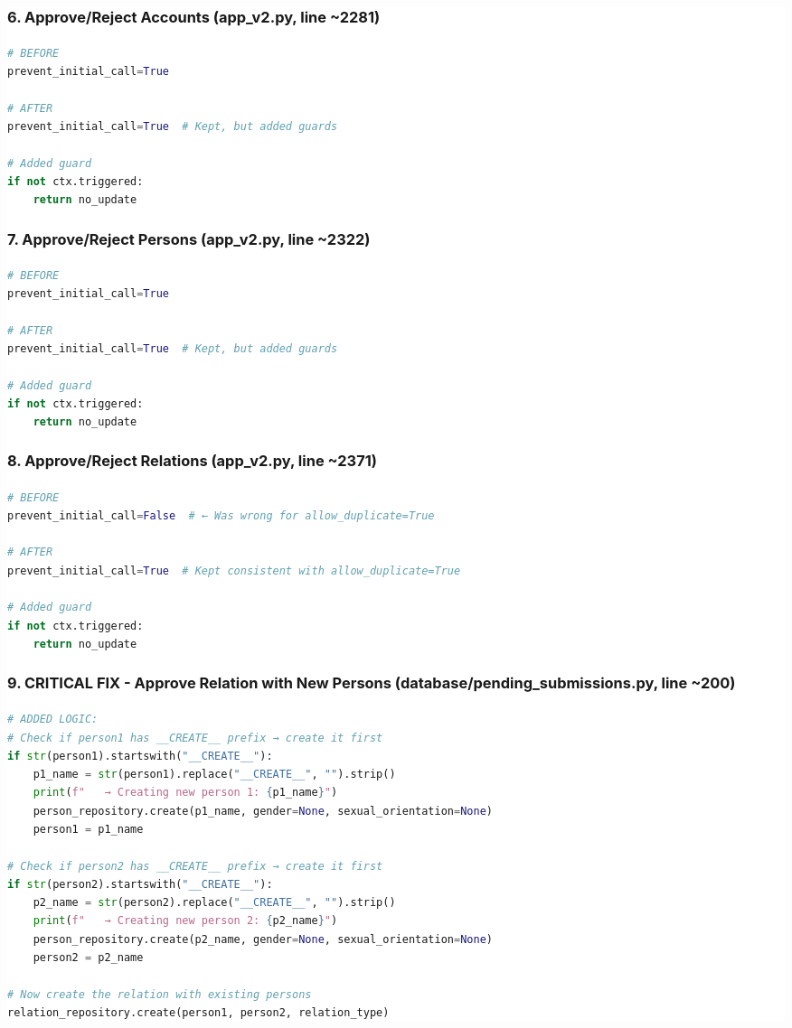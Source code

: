 ### 6. Approve/Reject Accounts (app_v2.py, line ~2281)
```python
# BEFORE
prevent_initial_call=True

# AFTER
prevent_initial_call=True  # Kept, but added guards

# Added guard
if not ctx.triggered:
    return no_update
```

### 7. Approve/Reject Persons (app_v2.py, line ~2322)
```python
# BEFORE
prevent_initial_call=True

# AFTER
prevent_initial_call=True  # Kept, but added guards

# Added guard
if not ctx.triggered:
    return no_update
```

### 8. Approve/Reject Relations (app_v2.py, line ~2371)
```python
# BEFORE
prevent_initial_call=False  # ← Was wrong for allow_duplicate=True

# AFTER
prevent_initial_call=True  # Kept consistent with allow_duplicate=True

# Added guard
if not ctx.triggered:
    return no_update
```

### 9. **CRITICAL FIX** - Approve Relation with New Persons (database/pending_submissions.py, line ~200)
```python
# ADDED LOGIC:
# Check if person1 has __CREATE__ prefix → create it first
if str(person1).startswith("__CREATE__"):
    p1_name = str(person1).replace("__CREATE__", "").strip()
    print(f"   → Creating new person 1: {p1_name}")
    person_repository.create(p1_name, gender=None, sexual_orientation=None)
    person1 = p1_name

# Check if person2 has __CREATE__ prefix → create it first
if str(person2).startswith("__CREATE__"):
    p2_name = str(person2).replace("__CREATE__", "").strip()
    print(f"   → Creating new person 2: {p2_name}")
    person_repository.create(p2_name, gender=None, sexual_orientation=None)
    person2 = p2_name

# Now create the relation with existing persons
relation_repository.create(person1, person2, relation_type)
```
